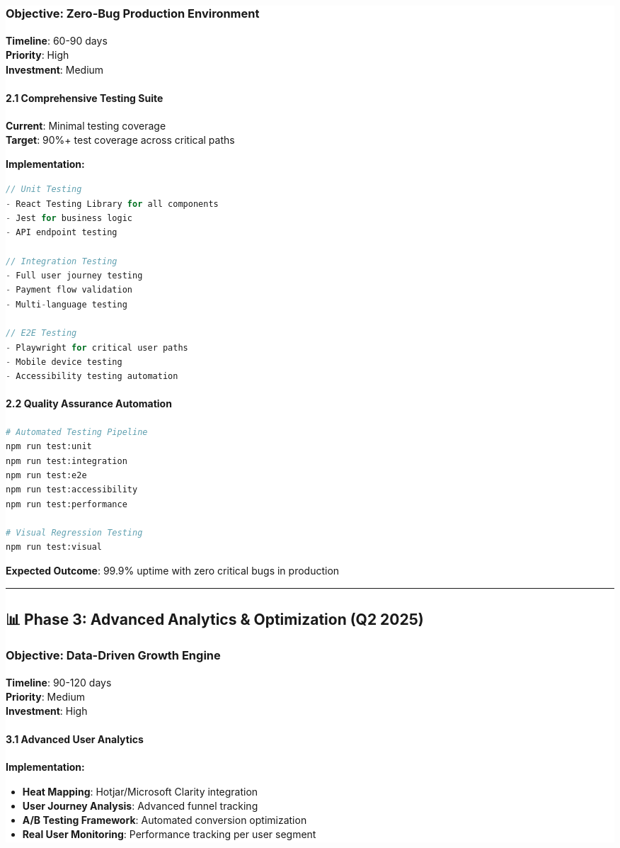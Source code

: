### Objective: Zero-Bug Production Environment
**Timeline**: 60-90 days  
**Priority**: High  
**Investment**: Medium

#### 2.1 Comprehensive Testing Suite
**Current**: Minimal testing coverage  
**Target**: 90%+ test coverage across critical paths

**Implementation:**
```typescript
// Unit Testing
- React Testing Library for all components
- Jest for business logic
- API endpoint testing

// Integration Testing
- Full user journey testing
- Payment flow validation
- Multi-language testing

// E2E Testing
- Playwright for critical user paths
- Mobile device testing
- Accessibility testing automation
```

#### 2.2 Quality Assurance Automation
```bash
# Automated Testing Pipeline
npm run test:unit
npm run test:integration
npm run test:e2e
npm run test:accessibility
npm run test:performance

# Visual Regression Testing
npm run test:visual
```

**Expected Outcome**: 99.9% uptime with zero critical bugs in production

---

## 📊 Phase 3: Advanced Analytics & Optimization (Q2 2025)

### Objective: Data-Driven Growth Engine
**Timeline**: 90-120 days  
**Priority**: Medium  
**Investment**: High

#### 3.1 Advanced User Analytics
**Implementation:**
- **Heat Mapping**: Hotjar/Microsoft Clarity integration
- **User Journey Analysis**: Advanced funnel tracking
- **A/B Testing Framework**: Automated conversion optimization
- **Real User Monitoring**: Performance tracking per user segment
